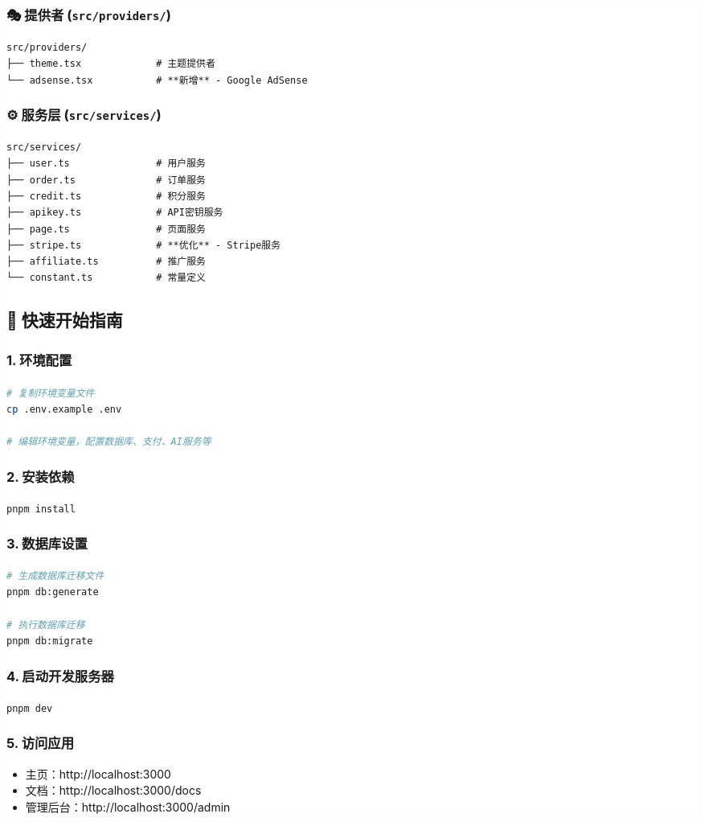### 🎭 提供者 (`src/providers/`) 

```
src/providers/
├── theme.tsx             # 主题提供者
└── adsense.tsx           # **新增** - Google AdSense
```

### ⚙️ 服务层 (`src/services/`)

```
src/services/
├── user.ts               # 用户服务
├── order.ts              # 订单服务
├── credit.ts             # 积分服务
├── apikey.ts             # API密钥服务
├── page.ts               # 页面服务
├── stripe.ts             # **优化** - Stripe服务
├── affiliate.ts          # 推广服务
└── constant.ts           # 常量定义
```

## 🚀 快速开始指南

### 1. 环境配置
```bash
# 复制环境变量文件
cp .env.example .env

# 编辑环境变量，配置数据库、支付、AI服务等
```

### 2. 安装依赖
```bash
pnpm install
```

### 3. 数据库设置
```bash
# 生成数据库迁移文件
pnpm db:generate

# 执行数据库迁移
pnpm db:migrate
```

### 4. 启动开发服务器
```bash
pnpm dev
```

### 5. 访问应用
- 主页：http://localhost:3000
- 文档：http://localhost:3000/docs
- 管理后台：http://localhost:3000/admin
